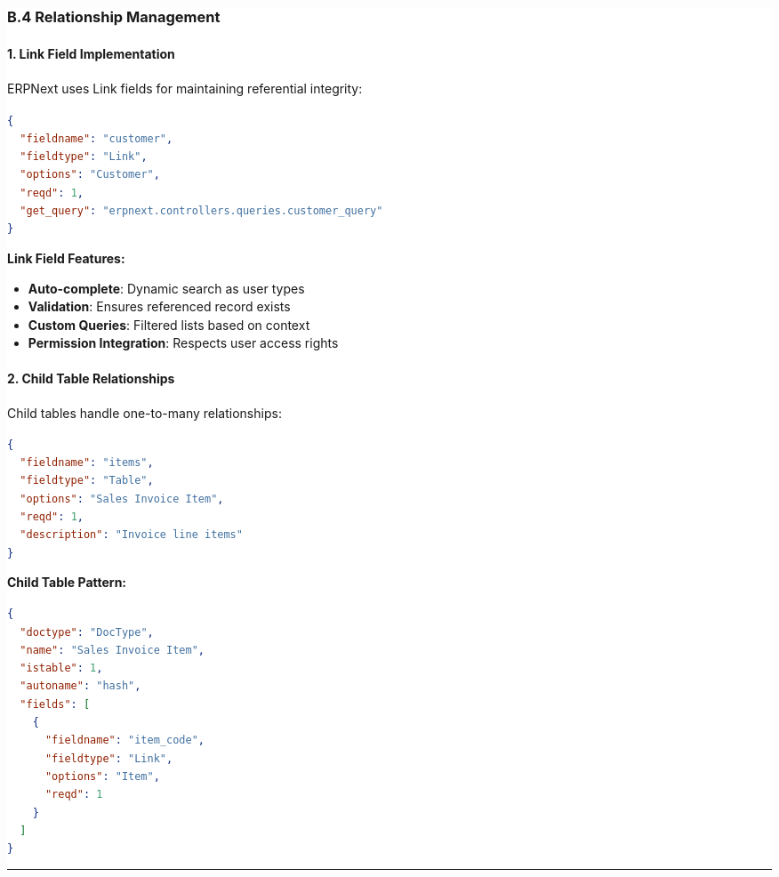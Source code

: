 ```python
```

### B.4 Relationship Management

#### 1. Link Field Implementation

ERPNext uses Link fields for maintaining referential integrity:

```json
{
  "fieldname": "customer",
  "fieldtype": "Link",
  "options": "Customer",
  "reqd": 1,
  "get_query": "erpnext.controllers.queries.customer_query"
}
```

**Link Field Features:**
- **Auto-complete**: Dynamic search as user types
- **Validation**: Ensures referenced record exists
- **Custom Queries**: Filtered lists based on context
- **Permission Integration**: Respects user access rights

#### 2. Child Table Relationships

Child tables handle one-to-many relationships:

```json
{
  "fieldname": "items",
  "fieldtype": "Table", 
  "options": "Sales Invoice Item",
  "reqd": 1,
  "description": "Invoice line items"
}
```

**Child Table Pattern:**
```json
{
  "doctype": "DocType",
  "name": "Sales Invoice Item",
  "istable": 1,
  "autoname": "hash",
  "fields": [
    {
      "fieldname": "item_code",
      "fieldtype": "Link",
      "options": "Item",
      "reqd": 1
    }
  ]
}
```

---